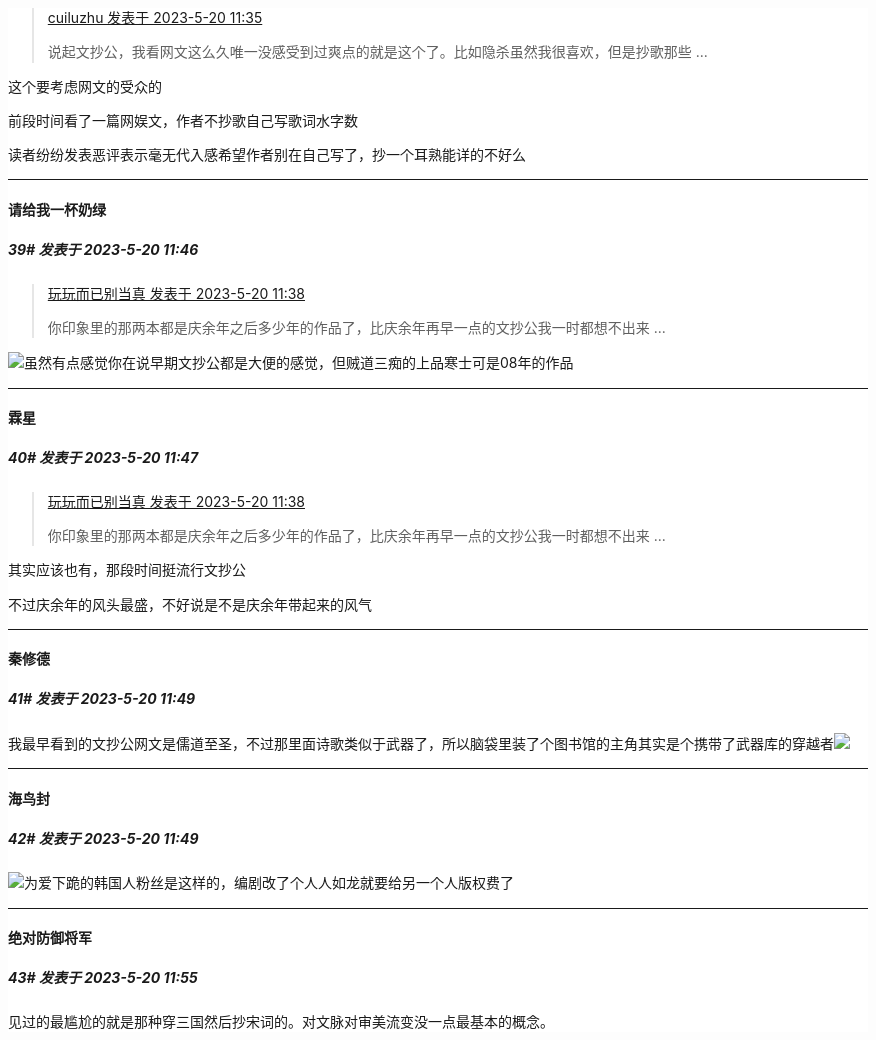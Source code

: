 <blockquote><a href="httphttps://bbs.saraba1st.com/2b/forum.php?mod=redirect&amp;goto=findpost&amp;pid=60914267&amp;ptid=2135087" target="_blank">cuiluzhu 发表于 2023-5-20 11:35</a>

说起文抄公，我看网文这么久唯一没感受到过爽点的就是这个了。比如隐杀虽然我很喜欢，但是抄歌那些 ...</blockquote>
这个要考虑网文的受众的

前段时间看了一篇网娱文，作者不抄歌自己写歌词水字数

读者纷纷发表恶评表示毫无代入感希望作者别在自己写了，抄一个耳熟能详的不好么

*****

####  请给我一杯奶绿  
##### 39#       发表于 2023-5-20 11:46

<blockquote><a href="httphttps://bbs.saraba1st.com/2b/forum.php?mod=redirect&amp;goto=findpost&amp;pid=60914351&amp;ptid=2135087" target="_blank">玩玩而已别当真 发表于 2023-5-20 11:38</a>

你印象里的那两本都是庆余年之后多少年的作品了，比庆余年再早一点的文抄公我一时都想不出来 ...</blockquote>
<img src="https://static.saraba1st.com/image/smiley/face2017/067.png" referrerpolicy="no-referrer">虽然有点感觉你在说早期文抄公都是大便的感觉，但贼道三痴的上品寒士可是08年的作品

*****

####  霖星  
##### 40#       发表于 2023-5-20 11:47

<blockquote><a href="httphttps://bbs.saraba1st.com/2b/forum.php?mod=redirect&amp;goto=findpost&amp;pid=60914351&amp;ptid=2135087" target="_blank">玩玩而已别当真 发表于 2023-5-20 11:38</a>

你印象里的那两本都是庆余年之后多少年的作品了，比庆余年再早一点的文抄公我一时都想不出来 ...</blockquote>
其实应该也有，那段时间挺流行文抄公

不过庆余年的风头最盛，不好说是不是庆余年带起来的风气

*****

####  秦修德  
##### 41#       发表于 2023-5-20 11:49

我最早看到的文抄公网文是儒道至圣，不过那里面诗歌类似于武器了，所以脑袋里装了个图书馆的主角其实是个携带了武器库的穿越者<img src="https://static.saraba1st.com/image/smiley/face2017/066.png" referrerpolicy="no-referrer">

*****

####  海鸟封  
##### 42#       发表于 2023-5-20 11:49

<img src="https://static.saraba1st.com/image/smiley/face2017/037.png" referrerpolicy="no-referrer">为爱下跪的韩国人粉丝是这样的，编剧改了个人人如龙就要给另一个人版权费了

*****

####  绝对防御将军  
##### 43#       发表于 2023-5-20 11:55

见过的最尴尬的就是那种穿三国然后抄宋词的。对文脉对审美流变没一点最基本的概念。
